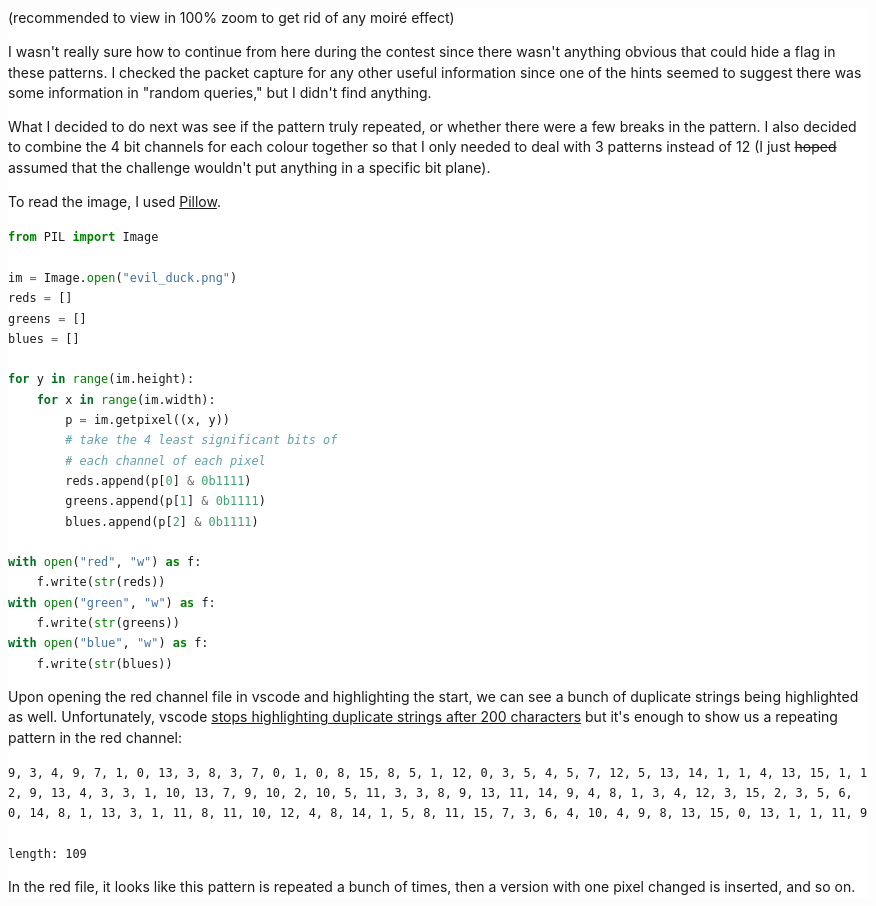 (recommended to view in 100% zoom to get rid of any moiré effect)

I wasn't really sure how to continue from here during the contest since there wasn't anything obvious that could hide a flag in these patterns. I checked the packet capture for any other useful information since one of the hints seemed to suggest there was some information in "random queries," but I didn't find anything.

What I decided to do next was see if the pattern truly repeated, or whether there were a few breaks in the pattern. I also decided to combine the 4 bit channels for each colour together so that I only needed to deal with 3 patterns instead of 12 (I just ~~hoped~~ assumed that the challenge wouldn't put anything in a specific bit plane).

To read the image, I used [Pillow](https://pypi.org/project/Pillow/).

```py
from PIL import Image

im = Image.open("evil_duck.png")
reds = []
greens = []
blues = []

for y in range(im.height):
    for x in range(im.width):
        p = im.getpixel((x, y))
        # take the 4 least significant bits of
        # each channel of each pixel
        reds.append(p[0] & 0b1111)
        greens.append(p[1] & 0b1111)
        blues.append(p[2] & 0b1111)

with open("red", "w") as f:
    f.write(str(reds))
with open("green", "w") as f:
    f.write(str(greens))
with open("blue", "w") as f:
    f.write(str(blues))
```

Upon opening the red channel file in vscode and highlighting the start, we can see a bunch of duplicate strings being highlighted as well. Unfortunately, vscode [stops highlighting duplicate strings after 200 characters](https://github.com/microsoft/vscode/issues/111002) but it's enough to show us a repeating pattern in the red channel:

```txt
9, 3, 4, 9, 7, 1, 0, 13, 3, 8, 3, 7, 0, 1, 0, 8, 15, 8, 5, 1, 12, 0, 3, 5, 4, 5, 7, 12, 5, 13, 14, 1, 1, 4, 13, 15, 1, 12, 9, 13, 4, 3, 3, 1, 10, 13, 7, 9, 10, 2, 10, 5, 11, 3, 3, 8, 9, 13, 11, 14, 9, 4, 8, 1, 3, 4, 12, 3, 15, 2, 3, 5, 6, 0, 14, 8, 1, 13, 3, 1, 11, 8, 11, 10, 12, 4, 8, 14, 1, 5, 8, 11, 15, 7, 3, 6, 4, 10, 4, 9, 8, 13, 15, 0, 13, 1, 1, 11, 9

length: 109
```

In the red file, it looks like this pattern is repeated a bunch of times, then a version with one pixel changed is inserted, and so on.
